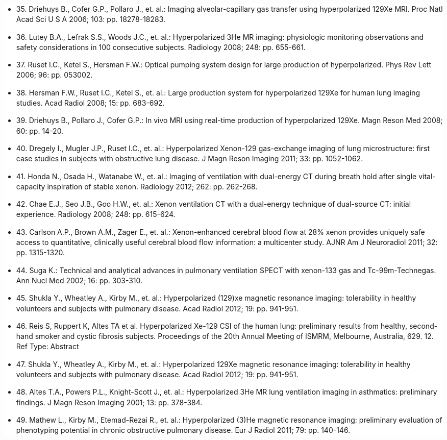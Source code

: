 - 35\. Driehuys B., Cofer G.P., Pollaro J., et. al.: Imaging alveolar-capillary gas transfer using hyperpolarized 129Xe MRI. Proc Natl Acad Sci U S A 2006; 103: pp. 18278-18283.


- 36\. Lutey B.A., Lefrak S.S., Woods J.C., et. al.: Hyperpolarized 3He MR imaging: physiologic monitoring observations and safety considerations in 100 consecutive subjects. Radiology 2008; 248: pp. 655-661.


- 37\. Ruset I.C., Ketel S., Hersman F.W.: Optical pumping system design for large production of hyperpolarized. Phys Rev Lett 2006; 96: pp. 053002.


- 38\. Hersman F.W., Ruset I.C., Ketel S., et. al.: Large production system for hyperpolarized 129Xe for human lung imaging studies. Acad Radiol 2008; 15: pp. 683-692.


- 39\. Driehuys B., Pollaro J., Cofer G.P.: In vivo MRI using real-time production of hyperpolarized 129Xe. Magn Reson Med 2008; 60: pp. 14-20.


- 40\. Dregely I., Mugler J.P., Ruset I.C., et. al.: Hyperpolarized Xenon-129 gas-exchange imaging of lung microstructure: first case studies in subjects with obstructive lung disease. J Magn Reson Imaging 2011; 33: pp. 1052-1062.


- 41\. Honda N., Osada H., Watanabe W., et. al.: Imaging of ventilation with dual-energy CT during breath hold after single vital-capacity inspiration of stable xenon. Radiology 2012; 262: pp. 262-268.


- 42\. Chae E.J., Seo J.B., Goo H.W., et. al.: Xenon ventilation CT with a dual-energy technique of dual-source CT: initial experience. Radiology 2008; 248: pp. 615-624.


- 43\. Carlson A.P., Brown A.M., Zager E., et. al.: Xenon-enhanced cerebral blood flow at 28% xenon provides uniquely safe access to quantitative, clinically useful cerebral blood flow information: a multicenter study. AJNR Am J Neuroradiol 2011; 32: pp. 1315-1320.


- 44\. Suga K.: Technical and analytical advances in pulmonary ventilation SPECT with xenon-133 gas and Tc-99m-Technegas. Ann Nucl Med 2002; 16: pp. 303-310.


- 45\. Shukla Y., Wheatley A., Kirby M., et. al.: Hyperpolarized (129)xe magnetic resonance imaging: tolerability in healthy volunteers and subjects with pulmonary disease. Acad Radiol 2012; 19: pp. 941-951.


- 46\.  Reis S, Ruppert K, Altes TA et al. Hyperpolarized Xe-129 CSI of the human lung: preliminary results from healthy, second-hand smoker and cystic fibrosis subjects. Proceedings of the 20th Annual Meeting of ISMRM, Melbourne, Australia, 629. 12. Ref Type: Abstract


- 47\. Shukla Y., Wheatley A., Kirby M., et. al.: Hyperpolarized 129Xe magnetic resonance imaging: tolerability in healthy volunteers and subjects with pulmonary disease. Acad Radiol 2012; 19: pp. 941-951.


- 48\. Altes T.A., Powers P.L., Knight-Scott J., et. al.: Hyperpolarized 3He MR lung ventilation imaging in asthmatics: preliminary findings. J Magn Reson Imaging 2001; 13: pp. 378-384.


- 49\. Mathew L., Kirby M., Etemad-Rezai R., et. al.: Hyperpolarized (3)He magnetic resonance imaging: preliminary evaluation of phenotyping potential in chronic obstructive pulmonary disease. Eur J Radiol 2011; 79: pp. 140-146.
